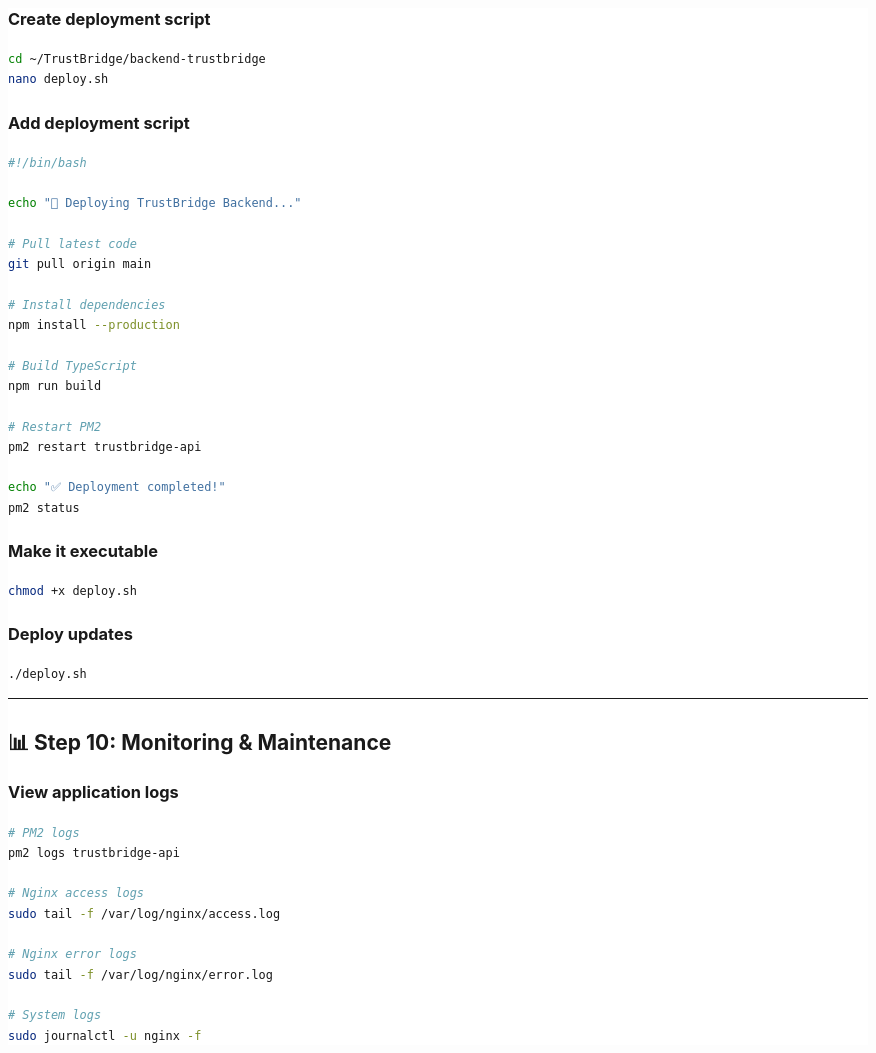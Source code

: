 ### Create deployment script
```bash
cd ~/TrustBridge/backend-trustbridge
nano deploy.sh
```

### Add deployment script
```bash
#!/bin/bash

echo "🚀 Deploying TrustBridge Backend..."

# Pull latest code
git pull origin main

# Install dependencies
npm install --production

# Build TypeScript
npm run build

# Restart PM2
pm2 restart trustbridge-api

echo "✅ Deployment completed!"
pm2 status
```

### Make it executable
```bash
chmod +x deploy.sh
```

### Deploy updates
```bash
./deploy.sh
```

---

## 📊 Step 10: Monitoring & Maintenance

### View application logs
```bash
# PM2 logs
pm2 logs trustbridge-api

# Nginx access logs
sudo tail -f /var/log/nginx/access.log

# Nginx error logs
sudo tail -f /var/log/nginx/error.log

# System logs
sudo journalctl -u nginx -f
```
